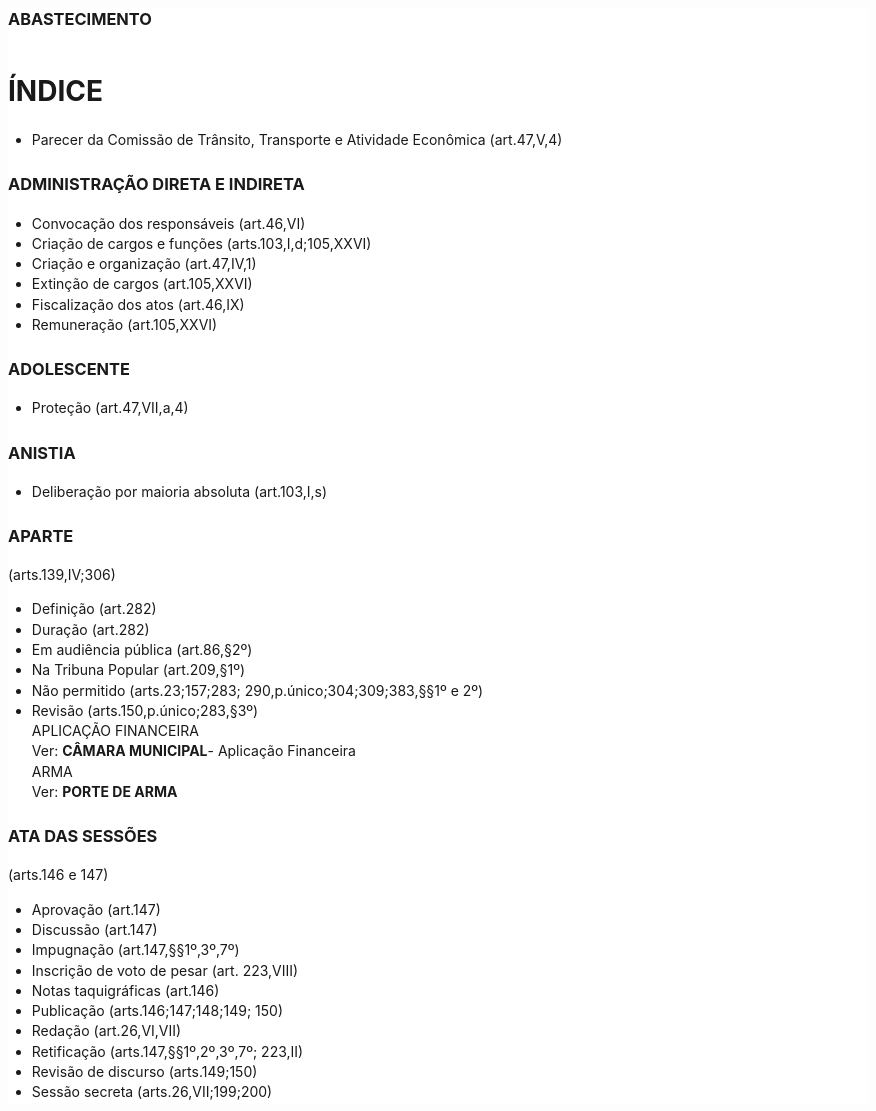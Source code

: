 ### ABASTECIMENTO

ÍNDICE
======

- Parecer da Comissão de Trânsito, Transporte e Atividade Econômica
(art.47,V,4)

### ADMINISTRAÇÃO DIRETA E INDIRETA

- Convocação dos responsáveis (art.46,VI)  
 - Criação de cargos e funções (arts.103,I,d;105,XXVI)  
 - Criação e organização (art.47,IV,1)  
 - Extinção de cargos (art.105,XXVI)  
 - Fiscalização dos atos (art.46,IX)  
 - Remuneração (art.105,XXVI)

### ADOLESCENTE

- Proteção (art.47,VII,a,4)

### ANISTIA

- Deliberação por maioria absoluta (art.103,I,s)

### APARTE

(arts.139,IV;306)  
 - Definição (art.282)  
 - Duração (art.282)  
 - Em audiência pública (art.86,§2º)  
 - Na Tribuna Popular (art.209,§1º)  
 - Não permitido (arts.23;157;283; 290,p.único;304;309;383,§§1º e 2º)  
 - Revisão (arts.150,p.único;283,§3º)  
 APLICAÇÃO FINANCEIRA  
 Ver: **CÂMARA MUNICIPAL**- Aplicação Financeira  
 ARMA  
 Ver: **PORTE DE ARMA**

### ATA DAS SESSÕES

(arts.146 e 147)  
 - Aprovação (art.147)  
 - Discussão (art.147)  
 - Impugnação (art.147,§§1º,3º,7º)  
 - Inscrição de voto de pesar (art. 223,VIII)  
 - Notas taquigráficas (art.146)  
 - Publicação (arts.146;147;148;149; 150)  
 - Redação (art.26,VI,VII)  
 - Retificação (arts.147,§§1º,2º,3º,7º; 223,II)  
 - Revisão de discurso (arts.149;150)  
 - Sessão secreta (arts.26,VII;199;200)
